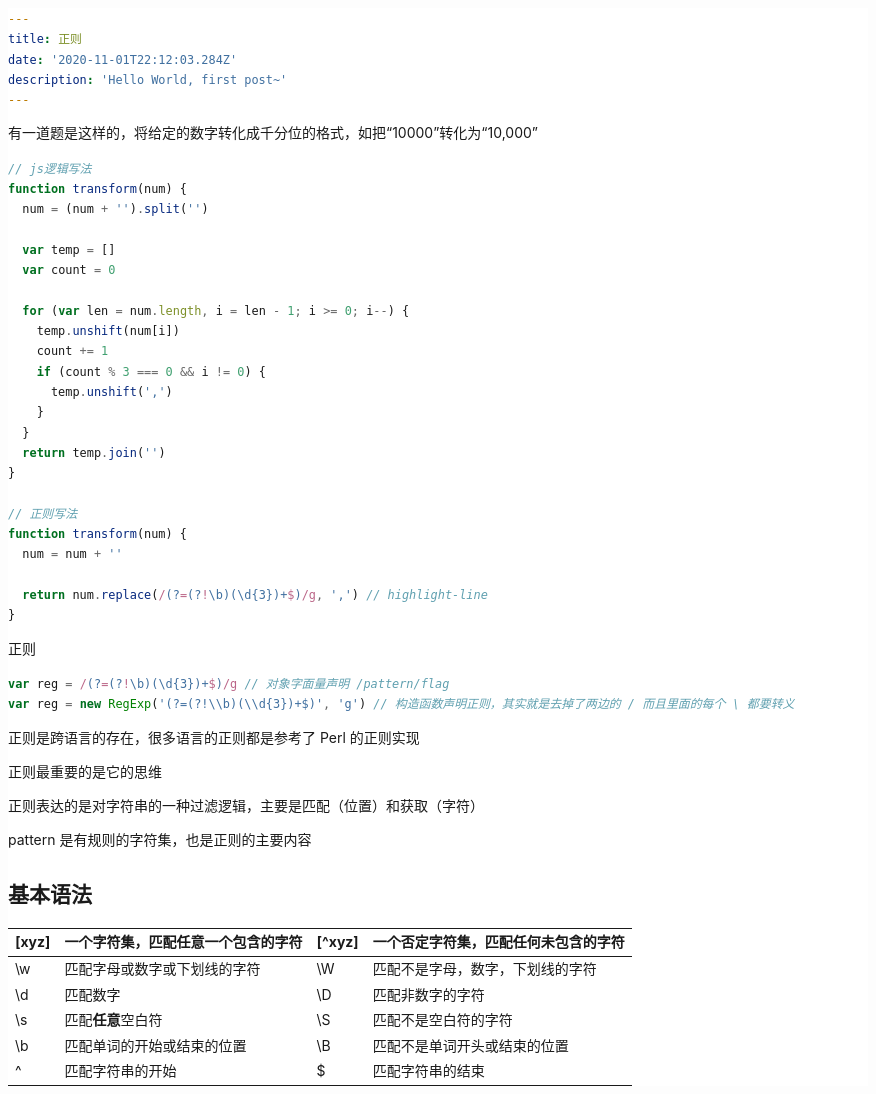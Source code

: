 ```yaml
---
title: 正则
date: '2020-11-01T22:12:03.284Z'
description: 'Hello World, first post~'
---
```


有一道题是这样的，将给定的数字转化成千分位的格式，如把“10000”转化为“10,000”

```javascript
// js逻辑写法
function transform(num) {
  num = (num + '').split('')

  var temp = []
  var count = 0

  for (var len = num.length, i = len - 1; i >= 0; i--) {
    temp.unshift(num[i])
    count += 1
    if (count % 3 === 0 && i != 0) {
      temp.unshift(',')
    }
  }
  return temp.join('')
}

// 正则写法
function transform(num) {
  num = num + ''

  return num.replace(/(?=(?!\b)(\d{3})+$)/g, ',') // highlight-line
}
```

正则

```JavaScript
var reg = /(?=(?!\b)(\d{3})+$)/g // 对象字面量声明 /pattern/flag
var reg = new RegExp('(?=(?!\\b)(\\d{3})+$)', 'g') // 构造函数声明正则，其实就是去掉了两边的 / 而且里面的每个 \ 都要转义
```

正则是跨语言的存在，很多语言的正则都是参考了 Perl 的正则实现

正则最重要的是它的思维

正则表达的是对字符串的一种过滤逻辑，主要是匹配（位置）和获取（字符）

pattern 是有规则的字符集，也是正则的主要内容

## 基本语法

| [xyz] | 一个字符集，匹配任意一个包含的字符 | [^xyz] | 一个否定字符集，匹配任何未包含的字符 |
| ----- | ---------------------------------- | ------ | ------------------------------------ |
| \w    | 匹配字母或数字或下划线的字符       | \W     | 匹配不是字母，数字，下划线的字符     |
| \d    | 匹配数字                           | \D     | 匹配非数字的字符                     |
| \s    | 匹配**任意**空白符                 | \S     | 匹配不是空白符的字符                 |
| \b    | 匹配单词的开始或结束的位置         | \B     | 匹配不是单词开头或结束的位置         |
| ^     | 匹配字符串的开始                   | $      | 匹配字符串的结束                     |
